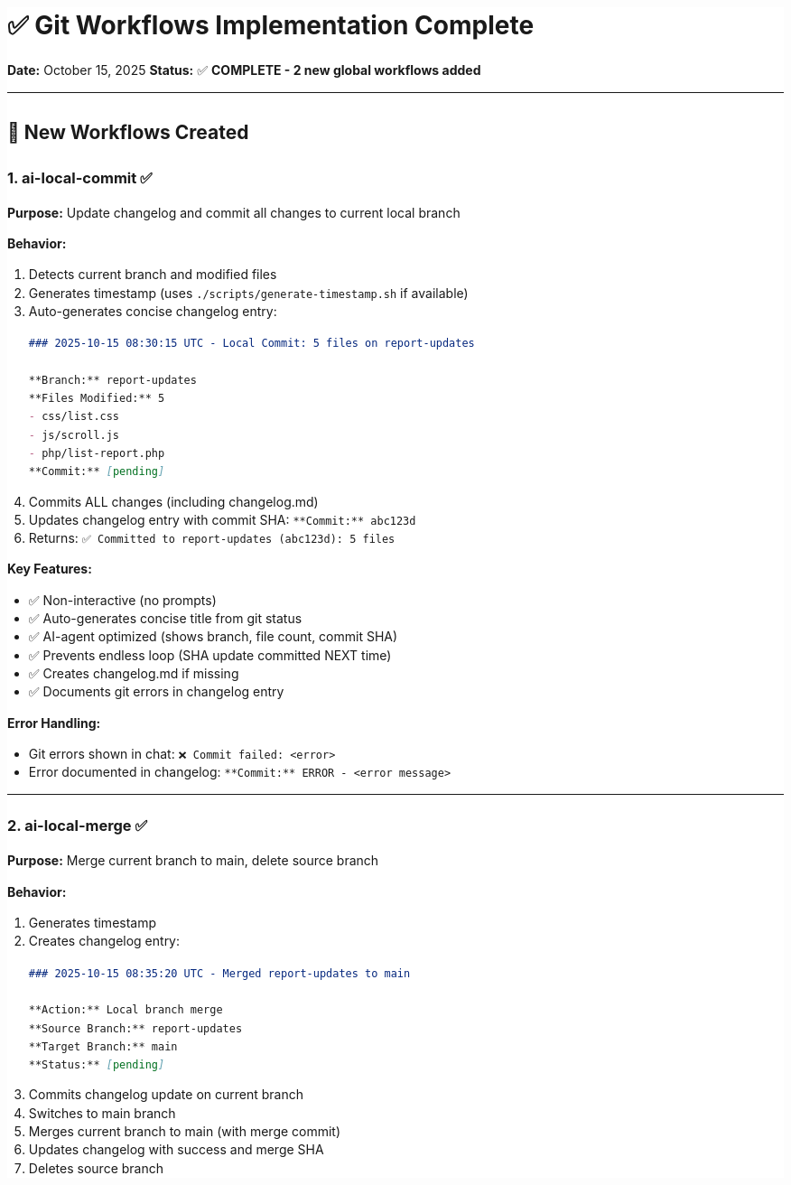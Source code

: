 # ✅ Git Workflows Implementation Complete

**Date:** October 15, 2025
**Status:** ✅ **COMPLETE - 2 new global workflows added**

---

## 🎯 New Workflows Created

### **1. ai-local-commit** ✅

**Purpose:** Update changelog and commit all changes to current local branch

**Behavior:**
1. Detects current branch and modified files
2. Generates timestamp (uses `./scripts/generate-timestamp.sh` if available)
3. Auto-generates concise changelog entry:
   ```markdown
   ### 2025-10-15 08:30:15 UTC - Local Commit: 5 files on report-updates

   **Branch:** report-updates
   **Files Modified:** 5
   - css/list.css
   - js/scroll.js
   - php/list-report.php
   **Commit:** [pending]
   ```
4. Commits ALL changes (including changelog.md)
5. Updates changelog entry with commit SHA: `**Commit:** abc123d`
6. Returns: `✅ Committed to report-updates (abc123d): 5 files`

**Key Features:**
- ✅ Non-interactive (no prompts)
- ✅ Auto-generates concise title from git status
- ✅ AI-agent optimized (shows branch, file count, commit SHA)
- ✅ Prevents endless loop (SHA update committed NEXT time)
- ✅ Creates changelog.md if missing
- ✅ Documents git errors in changelog entry

**Error Handling:**
- Git errors shown in chat: `❌ Commit failed: <error>`
- Error documented in changelog: `**Commit:** ERROR - <error message>`

---

### **2. ai-local-merge** ✅

**Purpose:** Merge current branch to main, delete source branch

**Behavior:**
1. Generates timestamp
2. Creates changelog entry:
   ```markdown
   ### 2025-10-15 08:35:20 UTC - Merged report-updates to main

   **Action:** Local branch merge
   **Source Branch:** report-updates
   **Target Branch:** main
   **Status:** [pending]
   ```
3. Commits changelog update on current branch
4. Switches to main branch
5. Merges current branch to main (with merge commit)
6. Updates changelog with success and merge SHA
7. Deletes source branch
